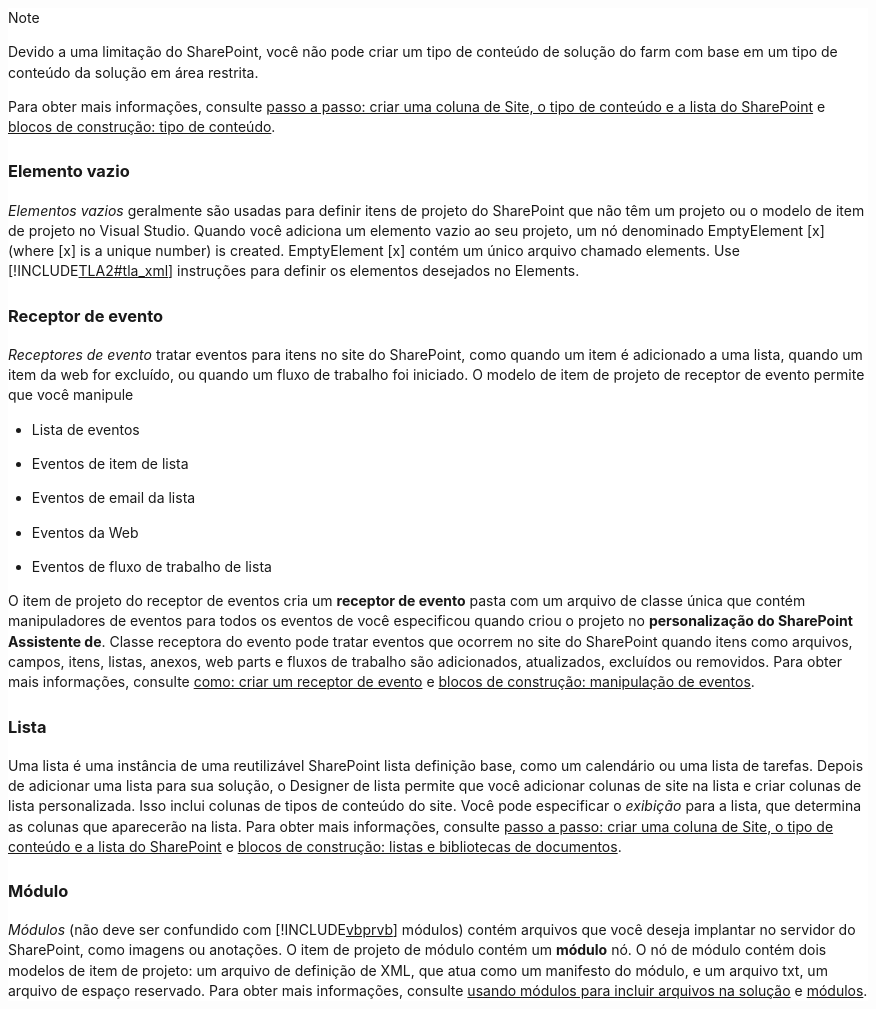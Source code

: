 > [!NOTE]  
>  Devido a uma limitação do SharePoint, você não pode criar um tipo de conteúdo de solução do farm com base em um tipo de conteúdo da solução em área restrita.  
  
 Para obter mais informações, consulte [passo a passo: criar uma coluna de Site, o tipo de conteúdo e a lista do SharePoint](../sharepoint/walkthrough-create-a-site-column-content-type-and-list-for-sharepoint.md) e [blocos de construção: tipo de conteúdo](http://go.microsoft.com/fwlink/?LinkId=179413).  
  
### <a name="empty-element"></a>Elemento vazio  
 *Elementos vazios* geralmente são usadas para definir itens de projeto do SharePoint que não têm um projeto ou o modelo de item de projeto no Visual Studio. Quando você adiciona um elemento vazio ao seu projeto, um nó denominado EmptyElement [x](where [x] is a unique number\) is created. EmptyElement [x] contém um único arquivo chamado elements. Use [!INCLUDE[TLA2#tla_xml](../sharepoint/includes/tla2sharptla-xml-md.md)] instruções para definir os elementos desejados no Elements.  
  
### <a name="event-receiver"></a>Receptor de evento  
 *Receptores de evento* tratar eventos para itens no site do SharePoint, como quando um item é adicionado a uma lista, quando um item da web for excluído, ou quando um fluxo de trabalho foi iniciado. O modelo de item de projeto de receptor de evento permite que você manipule  
  
-   Lista de eventos  
  
-   Eventos de item de lista  
  
-   Eventos de email da lista  
  
-   Eventos da Web  
  
-   Eventos de fluxo de trabalho de lista  
  
 O item de projeto do receptor de eventos cria um **receptor de evento** pasta com um arquivo de classe única que contém manipuladores de eventos para todos os eventos de você especificou quando criou o projeto no **personalização do SharePoint Assistente de**. Classe receptora do evento pode tratar eventos que ocorrem no site do SharePoint quando itens como arquivos, campos, itens, listas, anexos, web parts e fluxos de trabalho são adicionados, atualizados, excluídos ou removidos. Para obter mais informações, consulte [como: criar um receptor de evento](../sharepoint/how-to-create-an-event-receiver.md) e [blocos de construção: manipulação de eventos](http://go.microsoft.com/fwlink/?LinkId=179416).  
  
### <a name="list"></a>Lista  
 Uma lista é uma instância de uma reutilizável SharePoint lista definição base, como um calendário ou uma lista de tarefas. Depois de adicionar uma lista para sua solução, o Designer de lista permite que você adicionar colunas de site na lista e criar colunas de lista personalizada. Isso inclui colunas de tipos de conteúdo do site. Você pode especificar o *exibição* para a lista, que determina as colunas que aparecerão na lista. Para obter mais informações, consulte [passo a passo: criar uma coluna de Site, o tipo de conteúdo e a lista do SharePoint](../sharepoint/walkthrough-create-a-site-column-content-type-and-list-for-sharepoint.md) e [blocos de construção: listas e bibliotecas de documentos](http://go.microsoft.com/fwlink/?LinkId=179421).  
  
### <a name="module"></a>Módulo  
 *Módulos* (não deve ser confundido com [!INCLUDE[vbprvb](../sharepoint/includes/vbprvb-md.md)] módulos) contém arquivos que você deseja implantar no servidor do SharePoint, como imagens ou anotações. O item de projeto de módulo contém um **módulo** nó. O nó de módulo contém dois modelos de item de projeto: um arquivo de definição de XML, que atua como um manifesto do módulo, e um arquivo txt, um arquivo de espaço reservado. Para obter mais informações, consulte [usando módulos para incluir arquivos na solução](../sharepoint/using-modules-to-include-files-in-the-solution.md) e [módulos](http://go.microsoft.com/fwlink/?LinkId=179425).  
  